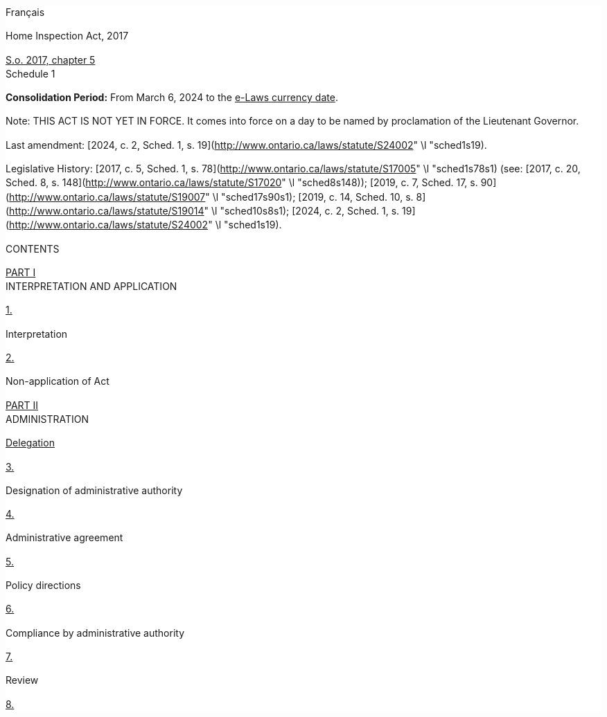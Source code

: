 [<a id="Top"></a>Français](http://www.ontario.ca/fr/lois/loi/17h05)

Home Inspection Act, 2017

[S\.o\. 2017, chapter 5](https://www.ontario.ca/laws/statute/s17005)  
Schedule 1

__Consolidation Period:__ From March 6, 2024 to the [e\-Laws currency date](http://www.e-laws.gov.on.ca/navigation?file=currencyDates&lang=en)\.

Note: THIS ACT IS NOT YET IN FORCE\. It comes into force on a day to be named by proclamation of the Lieutenant Governor\.

Last amendment: [2024, c\. 2, Sched\. 1, s\. 19](http://www.ontario.ca/laws/statute/S24002" \l "sched1s19)\.

Legislative History: [2017, c\. 5, Sched\. 1, s\. 78](http://www.ontario.ca/laws/statute/S17005" \l "sched1s78s1) \(see: [2017, c\. 20, Sched\. 8, s\. 148](http://www.ontario.ca/laws/statute/S17020" \l "sched8s148)\); [2019, c\. 7, Sched\. 17, s\. 90](http://www.ontario.ca/laws/statute/S19007" \l "sched17s90s1); [2019, c\. 14, Sched\. 10, s\. 8](http://www.ontario.ca/laws/statute/S19014" \l "sched10s8s1); [2024, c\. 2, Sched\. 1, s\. 19](http://www.ontario.ca/laws/statute/S24002" \l "sched1s19)\.

CONTENTS

[PART I](#BK0)  
INTERPRETATION AND APPLICATION

[1\.](#BK1)

Interpretation

[2\.](#BK2)

Non\-application of Act

[PART II](#BK3)  
ADMINISTRATION

[Delegation](#BK4)

[3\.](#BK5)

Designation of administrative authority

[4\.](#BK6)

Administrative agreement

[5\.](#BK7)

Policy directions

[6\.](#BK8)

Compliance by administrative authority

[7\.](#BK9)

Review

[8\.](#BK10)
